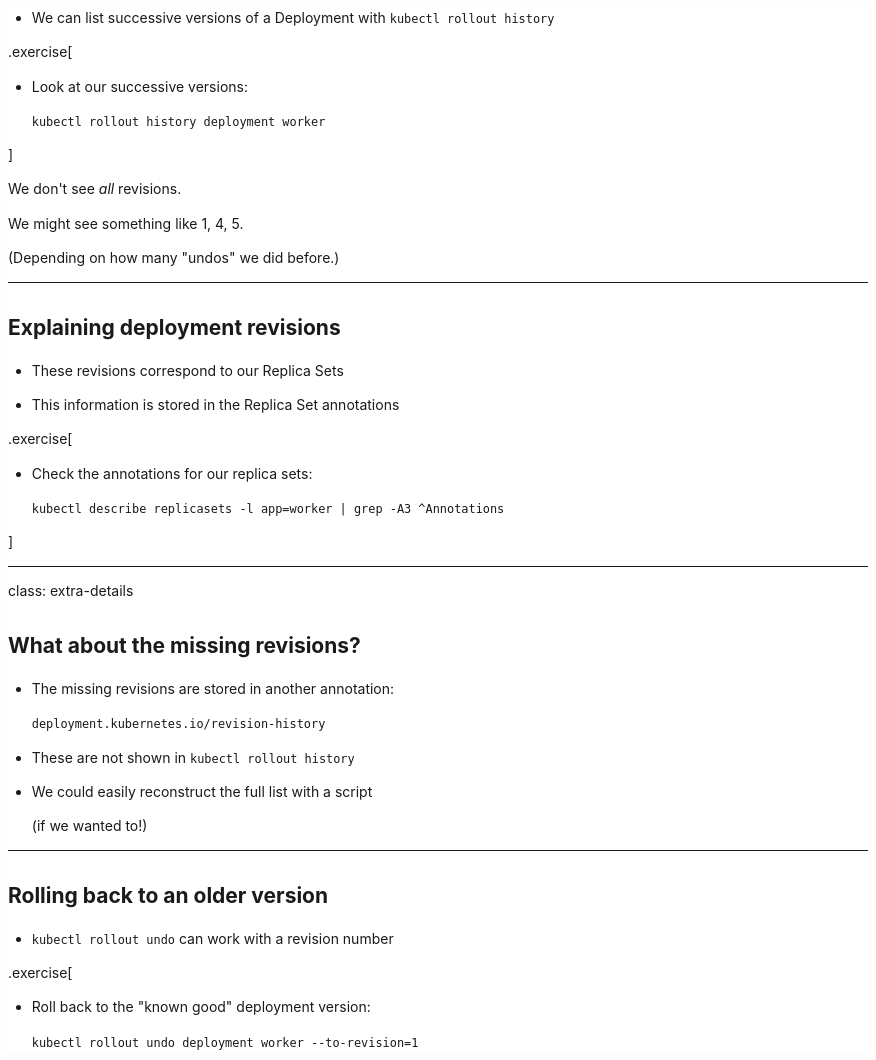 - We can list successive versions of a Deployment with `kubectl rollout history`

.exercise[

- Look at our successive versions:
  ```execute
  kubectl rollout history deployment worker
  ```

]

We don't see *all* revisions.

We might see something like 1, 4, 5.

(Depending on how many "undos" we did before.)

---

## Explaining deployment revisions

- These revisions correspond to our Replica Sets

- This information is stored in the Replica Set annotations

.exercise[

- Check the annotations for our replica sets:
  ```execute
  kubectl describe replicasets -l app=worker | grep -A3 ^Annotations
  ```

]

---

class: extra-details

## What about the missing revisions?

- The missing revisions are stored in another annotation:

  `deployment.kubernetes.io/revision-history`

- These are not shown in `kubectl rollout history`

- We could easily reconstruct the full list with a script

  (if we wanted to!)

---

## Rolling back to an older version

- `kubectl rollout undo` can work with a revision number

.exercise[

- Roll back to the "known good" deployment version:
  ```execute
  kubectl rollout undo deployment worker --to-revision=1
  ```

